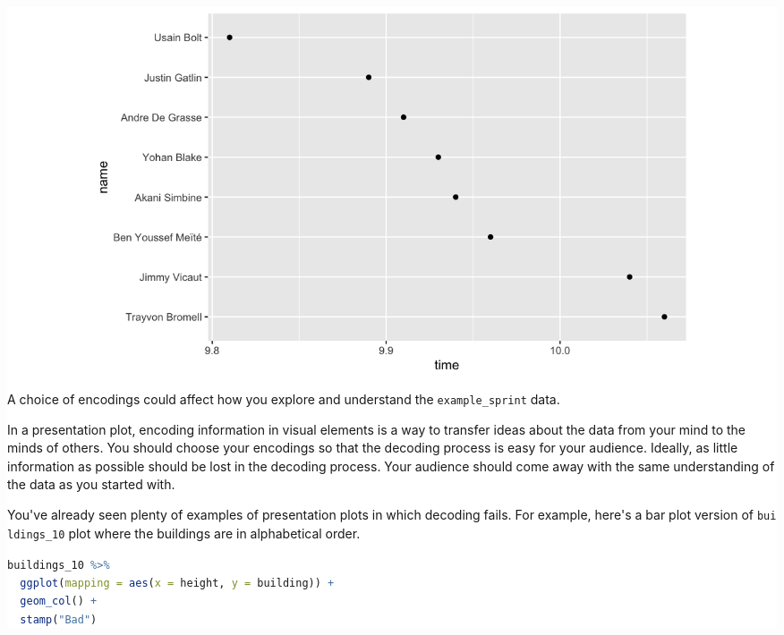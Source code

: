 <img src="general-strategy_files/figure-html/unnamed-chunk-9-1.png" width="672" style="display: block; margin: auto;" />

A choice of encodings could affect how you explore and understand the `example_sprint` data. 

In a presentation plot, encoding information in visual elements is a way to transfer ideas about the data from your mind to the minds of others. You should choose your encodings so that the decoding process is easy for your audience. Ideally, as little information as possible should be lost in the decoding process. Your audience should come away with the same understanding of the data as you started with.

You've already seen plenty of examples of presentation plots in which decoding fails. For example, here's a bar plot version of `buildings_10` plot where the buildings are in alphabetical order.


```r
buildings_10 %>% 
  ggplot(mapping = aes(x = height, y = building)) +
  geom_col() +
  stamp("Bad")
```
